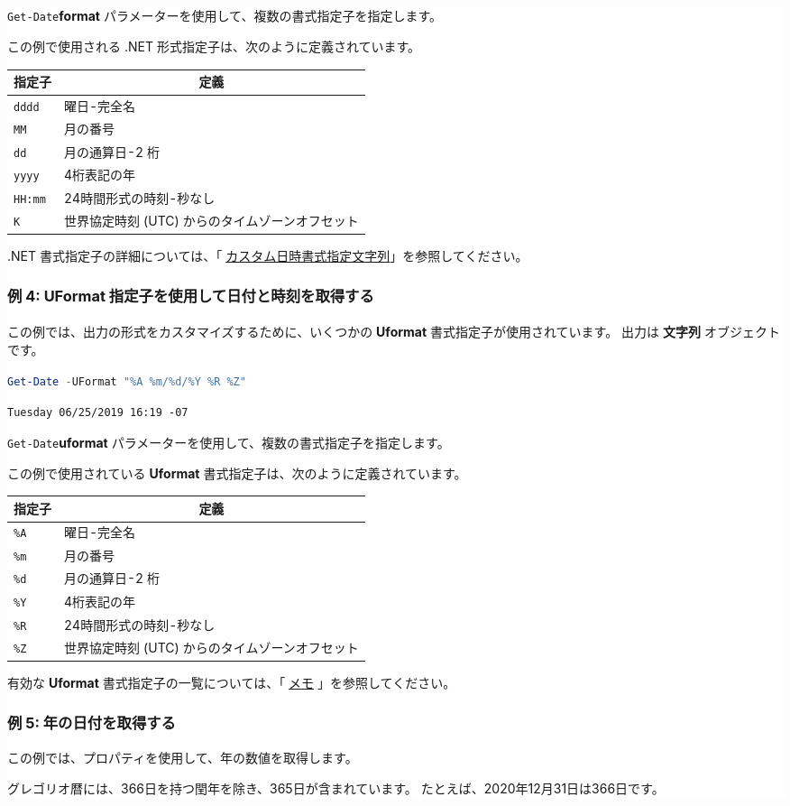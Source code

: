 `Get-Date`**format** パラメーターを使用して、複数の書式指定子を指定します。

この例で使用される .NET 形式指定子は、次のように定義されています。

| 指定子 |                      定義                       |
| --------- | ----------------------------------------------------- |
| `dddd`    | 曜日-完全名                           |
| `MM`      | 月の番号                                          |
| `dd`      | 月の通算日-2 桁                           |
| `yyyy`    | 4桁表記の年                                |
| `HH:mm`   | 24時間形式の時刻-秒なし                    |
| `K`       | 世界協定時刻 (UTC) からのタイムゾーンオフセット |

.NET 書式指定子の詳細については、「 [カスタム日時書式指定文字列](/dotnet/standard/base-types/custom-date-and-time-format-strings?view=netframework-4.8)」を参照してください。

### 例 4: UFormat 指定子を使用して日付と時刻を取得する

この例では、出力の形式をカスタマイズするために、いくつかの **Uformat** 書式指定子が使用されています。
出力は **文字列** オブジェクトです。

```powershell
Get-Date -UFormat "%A %m/%d/%Y %R %Z"
```

```Output
Tuesday 06/25/2019 16:19 -07
```

`Get-Date`**uformat** パラメーターを使用して、複数の書式指定子を指定します。

この例で使用されている **Uformat** 書式指定子は、次のように定義されています。

| 指定子 |                      定義                       |
| --------- | ----------------------------------------------------- |
| `%A`      | 曜日-完全名                           |
| `%m`      | 月の番号                                          |
| `%d`      | 月の通算日-2 桁                           |
| `%Y`      | 4桁表記の年                                |
| `%R`      | 24時間形式の時刻-秒なし                    |
| `%Z`      | 世界協定時刻 (UTC) からのタイムゾーンオフセット |

有効な **Uformat** 書式指定子の一覧については、「 [メモ](#notes) 」を参照してください。

### 例 5: 年の日付を取得する

この例では、プロパティを使用して、年の数値を取得します。

グレゴリオ暦には、366日を持つ閏年を除き、365日が含まれています。 たとえば、2020年12月31日は366日です。
